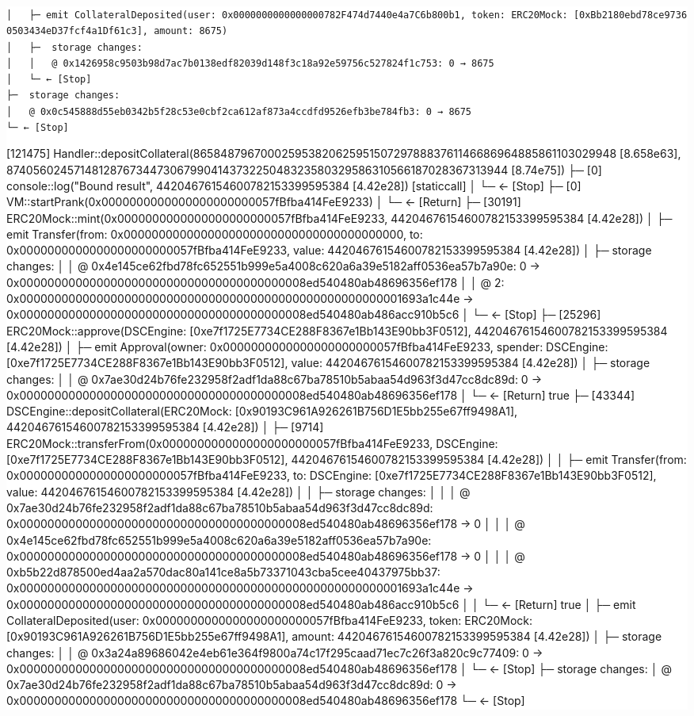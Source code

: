     │   ├─ emit CollateralDeposited(user: 0x0000000000000000782F474d7440e4a7C6b800b1, token: ERC20Mock: [0xBb2180ebd78ce97360503434eD37fcf4a1Df61c3], amount: 8675)
    │   ├─  storage changes:
    │   │   @ 0x1426958c9503b98d7ac7b0138edf82039d148f3c18a92e59756c527824f1c753: 0 → 8675
    │   └─ ← [Stop] 
    ├─  storage changes:
    │   @ 0x0c545888d55eb0342b5f28c53e0cbf2ca612af873a4ccdfd9526efb3be784fb3: 0 → 8675
    └─ ← [Stop] 

  [121475] Handler::depositCollateral(8658487967000259538206259515072978883761146686964885861103029948 [8.658e63], 8740560245714812876734473067990414373225048323580329586310566187028367313944 [8.74e75])
    ├─ [0] console::log("Bound result", 44204676154600782153399595384 [4.42e28]) [staticcall]
    │   └─ ← [Stop] 
    ├─ [0] VM::startPrank(0x0000000000000000000000057fBfba414FeE9233)
    │   └─ ← [Return] 
    ├─ [30191] ERC20Mock::mint(0x0000000000000000000000057fBfba414FeE9233, 44204676154600782153399595384 [4.42e28])
    │   ├─ emit Transfer(from: 0x0000000000000000000000000000000000000000, to: 0x0000000000000000000000057fBfba414FeE9233, value: 44204676154600782153399595384 [4.42e28])
    │   ├─  storage changes:
    │   │   @ 0x4e145ce62fbd78fc652551b999e5a4008c620a6a39e5182aff0536ea57b7a90e: 0 → 0x00000000000000000000000000000000000000008ed540480ab48696356ef178
    │   │   @ 2: 0x0000000000000000000000000000000000000000000000000000001693a1c44e → 0x00000000000000000000000000000000000000008ed540480ab486acc910b5c6
    │   └─ ← [Stop] 
    ├─ [25296] ERC20Mock::approve(DSCEngine: [0xe7f1725E7734CE288F8367e1Bb143E90bb3F0512], 44204676154600782153399595384 [4.42e28])
    │   ├─ emit Approval(owner: 0x0000000000000000000000057fBfba414FeE9233, spender: DSCEngine: [0xe7f1725E7734CE288F8367e1Bb143E90bb3F0512], value: 44204676154600782153399595384 [4.42e28])
    │   ├─  storage changes:
    │   │   @ 0x7ae30d24b76fe232958f2adf1da88c67ba78510b5abaa54d963f3d47cc8dc89d: 0 → 0x00000000000000000000000000000000000000008ed540480ab48696356ef178
    │   └─ ← [Return] true
    ├─ [43344] DSCEngine::depositCollateral(ERC20Mock: [0x90193C961A926261B756D1E5bb255e67ff9498A1], 44204676154600782153399595384 [4.42e28])
    │   ├─ [9714] ERC20Mock::transferFrom(0x0000000000000000000000057fBfba414FeE9233, DSCEngine: [0xe7f1725E7734CE288F8367e1Bb143E90bb3F0512], 44204676154600782153399595384 [4.42e28])
    │   │   ├─ emit Transfer(from: 0x0000000000000000000000057fBfba414FeE9233, to: DSCEngine: [0xe7f1725E7734CE288F8367e1Bb143E90bb3F0512], value: 44204676154600782153399595384 [4.42e28])
    │   │   ├─  storage changes:
    │   │   │   @ 0x7ae30d24b76fe232958f2adf1da88c67ba78510b5abaa54d963f3d47cc8dc89d: 0x00000000000000000000000000000000000000008ed540480ab48696356ef178 → 0
    │   │   │   @ 0x4e145ce62fbd78fc652551b999e5a4008c620a6a39e5182aff0536ea57b7a90e: 0x00000000000000000000000000000000000000008ed540480ab48696356ef178 → 0
    │   │   │   @ 0xb5b22d878500ed4aa2a570dac80a141ce8a5b73371043cba5cee40437975bb37: 0x0000000000000000000000000000000000000000000000000000001693a1c44e → 0x00000000000000000000000000000000000000008ed540480ab486acc910b5c6
    │   │   └─ ← [Return] true
    │   ├─ emit CollateralDeposited(user: 0x0000000000000000000000057fBfba414FeE9233, token: ERC20Mock: [0x90193C961A926261B756D1E5bb255e67ff9498A1], amount: 44204676154600782153399595384 [4.42e28])
    │   ├─  storage changes:
    │   │   @ 0x3a24a89686042e4eb61e364f9800a74c17f295caad71ec7c26f3a820c9c77409: 0 → 0x00000000000000000000000000000000000000008ed540480ab48696356ef178
    │   └─ ← [Stop] 
    ├─  storage changes:
    │   @ 0x7ae30d24b76fe232958f2adf1da88c67ba78510b5abaa54d963f3d47cc8dc89d: 0 → 0x00000000000000000000000000000000000000008ed540480ab48696356ef178
    └─ ← [Stop] 
